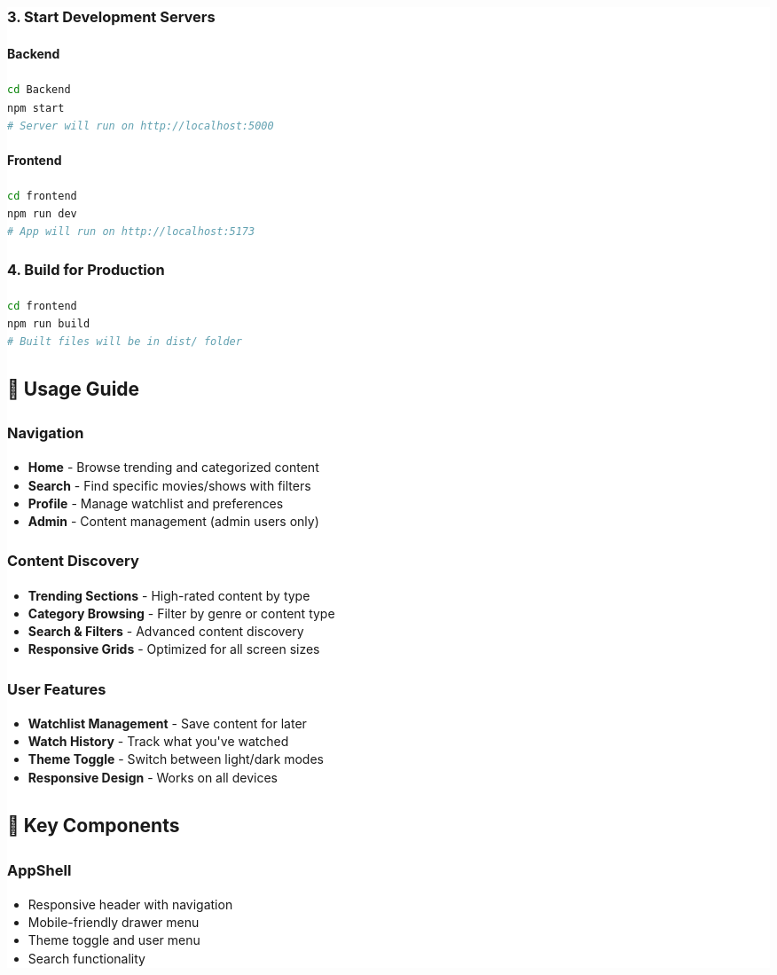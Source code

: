 ### 3. Start Development Servers

#### Backend
```bash
cd Backend
npm start
# Server will run on http://localhost:5000
```

#### Frontend
```bash
cd frontend
npm run dev
# App will run on http://localhost:5173
```

### 4. Build for Production
```bash
cd frontend
npm run build
# Built files will be in dist/ folder
```

## 📱 Usage Guide

### **Navigation**
- **Home** - Browse trending and categorized content
- **Search** - Find specific movies/shows with filters
- **Profile** - Manage watchlist and preferences
- **Admin** - Content management (admin users only)

### **Content Discovery**
- **Trending Sections** - High-rated content by type
- **Category Browsing** - Filter by genre or content type
- **Search & Filters** - Advanced content discovery
- **Responsive Grids** - Optimized for all screen sizes

### **User Features**
- **Watchlist Management** - Save content for later
- **Watch History** - Track what you've watched
- **Theme Toggle** - Switch between light/dark modes
- **Responsive Design** - Works on all devices

## 🎯 Key Components

### **AppShell**
- Responsive header with navigation
- Mobile-friendly drawer menu
- Theme toggle and user menu
- Search functionality
